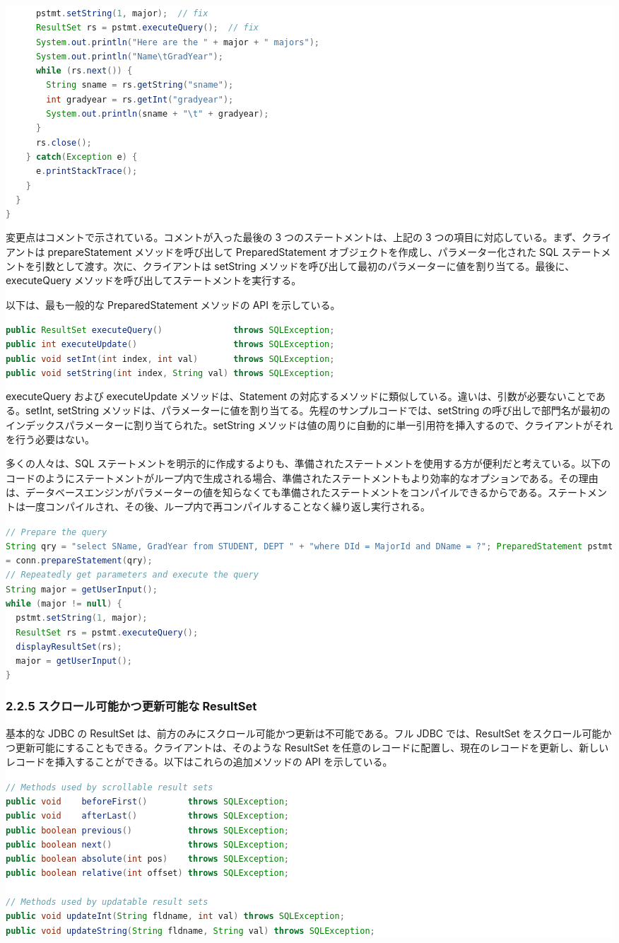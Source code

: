 ```java
      pstmt.setString(1, major);  // fix
      ResultSet rs = pstmt.executeQuery();  // fix
      System.out.println("Here are the " + major + " majors");
      System.out.println("Name\tGradYear");
      while (rs.next()) {
        String sname = rs.getString("sname");
        int gradyear = rs.getInt("gradyear");
        System.out.println(sname + "\t" + gradyear);
      }
      rs.close();
    } catch(Exception e) {
      e.printStackTrace();
    }
  }
}
```

変更点はコメントで示されている。コメントが入った最後の 3 つのステートメントは、上記の 3 つの項目に対応している。まず、クライアントは prepareStatement メソッドを呼び出して PreparedStatement オブジェクトを作成し、パラメーター化された SQL ステートメントを引数として渡す。次に、クライアントは setString メソッドを呼び出して最初のパラメーターに値を割り当てる。最後に、executeQuery メソッドを呼び出してステートメントを実行する。

以下は、最も一般的な PreparedStatement メソッドの API を示している。
```java
public ResultSet executeQuery()              throws SQLException;
public int executeUpdate()                   throws SQLException;
public void setInt(int index, int val)       throws SQLException;
public void setString(int index, String val) throws SQLException;
```

executeQuery および executeUpdate メソッドは、Statement の対応するメソッドに類似している。違いは、引数が必要ないことである。setInt, setString メソッドは、パラメーターに値を割り当てる。先程のサンプルコードでは、setString の呼び出しで部門名が最初のインデックスパラメーターに割り当てられた。setString メソッドは値の周りに自動的に単一引用符を挿入するので、クライアントがそれを行う必要はない。

多くの人々は、SQL ステートメントを明示的に作成するよりも、準備されたステートメントを使用する方が便利だと考えている。以下のコードのようにステートメントがループ内で生成される場合、準備されたステートメントもより効率的なオプションである。その理由は、データベースエンジンがパラメーターの値を知らなくても準備されたステートメントをコンパイルできるからである。ステートメントは一度コンパイルされ、その後、ループ内で再コンパイルすることなく繰り返し実行される。
```java
// Prepare the query
String qry = "select SName, GradYear from STUDENT, DEPT " + "where DId = MajorId and DName = ?"; PreparedStatement pstmt = conn.prepareStatement(qry);
// Repeatedly get parameters and execute the query
String major = getUserInput();
while (major != null) {
  pstmt.setString(1, major);
  ResultSet rs = pstmt.executeQuery();
  displayResultSet(rs);
  major = getUserInput();
}
```

### 2.2.5 スクロール可能かつ更新可能な ResultSet 

基本的な JDBC の ResultSet は、前方のみにスクロール可能かつ更新は不可能である。フル JDBC では、ResultSet をスクロール可能かつ更新可能にすることもできる。クライアントは、そのような ResultSet を任意のレコードに配置し、現在のレコードを更新し、新しいレコードを挿入することができる。以下はこれらの追加メソッドの API を示している。
```java
// Methods used by scrollable result sets
public void    beforeFirst()        throws SQLException;
public void    afterLast()          throws SQLException;
public boolean previous()           throws SQLException;
public boolean next()               throws SQLException;
public boolean absolute(int pos)    throws SQLException;
public boolean relative(int offset) throws SQLException;

// Methods used by updatable result sets
public void updateInt(String fldname, int val) throws SQLException;
public void updateString(String fldname, String val) throws SQLException;
```
